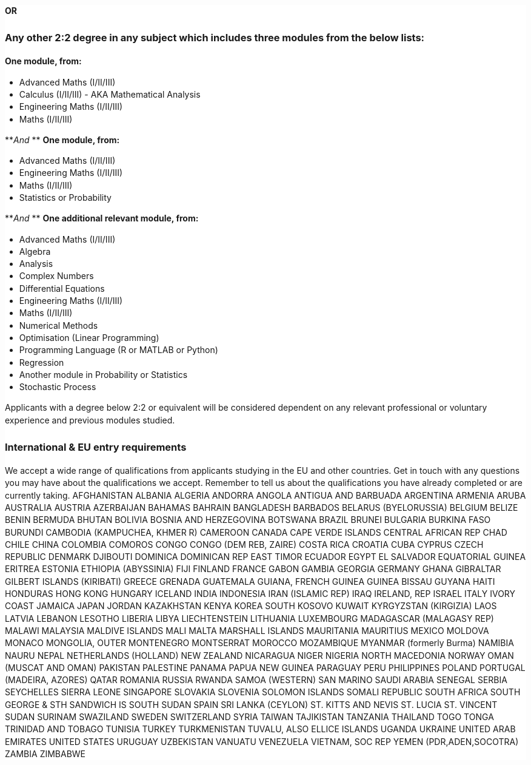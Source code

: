 
**OR**
### Any other 2:2 degree in any subject which includes **three modules** from the below lists:
**One module, from:**
  * Advanced Maths (I/II/III)
  * Calculus (I/II/III) - AKA Mathematical Analysis
  * Engineering Maths (I/II/III)
  * Maths (I/II/III)

**_And_ **
**One module, from:**
  * Advanced Maths (I/II/III)
  * Engineering Maths (I/II/III)
  * Maths (I/II/III)
  * Statistics or Probability

**_And_ **
**One additional relevant module, from:**
  * Advanced Maths (I/II/III)
  * Algebra
  * Analysis
  * Complex Numbers
  * Differential Equations
  * Engineering Maths (I/II/III)
  * Maths (I/II/III)
  * Numerical Methods
  * Optimisation (Linear Programming)
  * Programming Language (R or MATLAB or Python)
  * Regression
  * Another module in Probability or Statistics
  * Stochastic Process


Applicants with a degree below 2:2 or equivalent will be considered dependent on any relevant professional or voluntary experience and previous modules studied.
### International & EU entry requirements
We accept a wide range of qualifications from applicants studying in the EU and other countries. Get in touch with any questions you may have about the qualifications we accept. Remember to tell us about the qualifications you have already completed or are currently taking.
AFGHANISTAN  ALBANIA  ALGERIA  ANDORRA  ANGOLA  ANTIGUA AND BARBUADA  ARGENTINA  ARMENIA  ARUBA  AUSTRALIA  AUSTRIA  AZERBAIJAN  BAHAMAS  BAHRAIN  BANGLADESH  BARBADOS  BELARUS (BYELORUSSIA)  BELGIUM  BELIZE  BENIN  BERMUDA  BHUTAN  BOLIVIA  BOSNIA AND HERZEGOVINA  BOTSWANA  BRAZIL  BRUNEI  BULGARIA  BURKINA FASO  BURUNDI  CAMBODIA (KAMPUCHEA, KHMER R)  CAMEROON  CANADA  CAPE VERDE ISLANDS  CENTRAL AFRICAN REP  CHAD  CHILE  CHINA  COLOMBIA  COMOROS  CONGO  CONGO (DEM REB, ZAIRE)  COSTA RICA  CROATIA  CUBA  CYPRUS CZECH REPUBLIC  DENMARK  DJIBOUTI  DOMINICA  DOMINICAN REP  EAST TIMOR  ECUADOR  EGYPT  EL SALVADOR  EQUATORIAL GUINEA  ERITREA  ESTONIA  ETHIOPIA (ABYSSINIA)  FIJI  FINLAND  FRANCE  GABON  GAMBIA  GEORGIA  GERMANY  GHANA  GIBRALTAR  GILBERT ISLANDS (KIRIBATI)  GREECE  GRENADA  GUATEMALA  GUIANA, FRENCH  GUINEA  GUINEA BISSAU  GUYANA  HAITI  HONDURAS  HONG KONG  HUNGARY  ICELAND  INDIA  INDONESIA  IRAN (ISLAMIC REP)  IRAQ  IRELAND, REP  ISRAEL  ITALY  IVORY COAST  JAMAICA  JAPAN  JORDAN  KAZAKHSTAN  KENYA  KOREA SOUTH  KOSOVO  KUWAIT  KYRGYZSTAN (KIRGIZIA)  LAOS  LATVIA  LEBANON  LESOTHO  LIBERIA  LIBYA  LIECHTENSTEIN  LITHUANIA  LUXEMBOURG  MADAGASCAR (MALAGASY REP)  MALAWI  MALAYSIA  MALDIVE ISLANDS  MALI  MALTA  MARSHALL ISLANDS  MAURITANIA  MAURITIUS  MEXICO  MOLDOVA  MONACO  MONGOLIA, OUTER  MONTENEGRO  MONTSERRAT  MOROCCO  MOZAMBIQUE  MYANMAR (formerly Burma)  NAMIBIA  NAURU  NEPAL  NETHERLANDS (HOLLAND)  NEW ZEALAND  NICARAGUA  NIGER  NIGERIA  NORTH MACEDONIA  NORWAY  OMAN (MUSCAT AND OMAN)  PAKISTAN  PALESTINE  PANAMA  PAPUA NEW GUINEA  PARAGUAY  PERU  PHILIPPINES  POLAND  PORTUGAL (MADEIRA, AZORES)  QATAR  ROMANIA  RUSSIA  RWANDA  SAMOA (WESTERN)  SAN MARINO  SAUDI ARABIA  SENEGAL  SERBIA  SEYCHELLES  SIERRA LEONE  SINGAPORE  SLOVAKIA  SLOVENIA  SOLOMON ISLANDS  SOMALI REPUBLIC  SOUTH AFRICA  SOUTH GEORGE & STH SANDWICH IS SOUTH SUDAN  SPAIN  SRI LANKA (CEYLON)  ST. KITTS AND NEVIS  ST. LUCIA  ST. VINCENT  SUDAN  SURINAM  SWAZILAND  SWEDEN  SWITZERLAND  SYRIA  TAIWAN  TAJIKISTAN  TANZANIA  THAILAND  TOGO  TONGA  TRINIDAD AND TOBAGO  TUNISIA  TURKEY  TURKMENISTAN  TUVALU, ALSO ELLICE ISLANDS  UGANDA  UKRAINE  UNITED ARAB EMIRATES  UNITED STATES  URUGUAY  UZBEKISTAN  VANUATU  VENEZUELA  VIETNAM, SOC REP  YEMEN (PDR,ADEN,SOCOTRA)  ZAMBIA  ZIMBABWE 